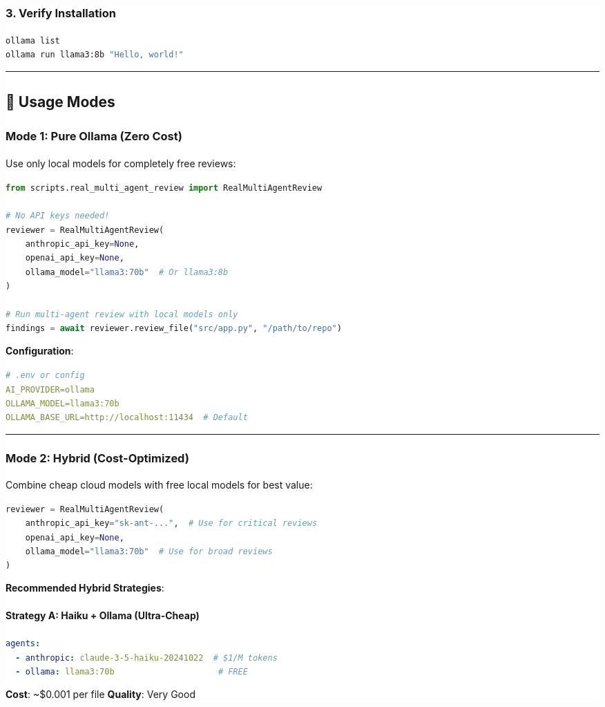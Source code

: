 ### 3. Verify Installation

```bash
ollama list
ollama run llama3:8b "Hello, world!"
```

---

## 🚀 Usage Modes

### Mode 1: Pure Ollama (Zero Cost)

Use only local models for completely free reviews:

```python
from scripts.real_multi_agent_review import RealMultiAgentReview

# No API keys needed!
reviewer = RealMultiAgentReview(
    anthropic_api_key=None,
    openai_api_key=None,
    ollama_model="llama3:70b"  # Or llama3:8b
)

# Run multi-agent review with local models only
findings = await reviewer.review_file("src/app.py", "/path/to/repo")
```

**Configuration**:
```yaml
# .env or config
AI_PROVIDER=ollama
OLLAMA_MODEL=llama3:70b
OLLAMA_BASE_URL=http://localhost:11434  # Default
```

---

### Mode 2: Hybrid (Cost-Optimized)

Combine cheap cloud models with free local models for best value:

```python
reviewer = RealMultiAgentReview(
    anthropic_api_key="sk-ant-...",  # Use for critical reviews
    openai_api_key=None,
    ollama_model="llama3:70b"  # Use for broad reviews
)
```

**Recommended Hybrid Strategies**:

#### Strategy A: Haiku + Ollama (Ultra-Cheap)
```yaml
agents:
  - anthropic: claude-3-5-haiku-20241022  # $1/M tokens
  - ollama: llama3:70b                     # FREE
```
**Cost**: ~$0.001 per file
**Quality**: Very Good

